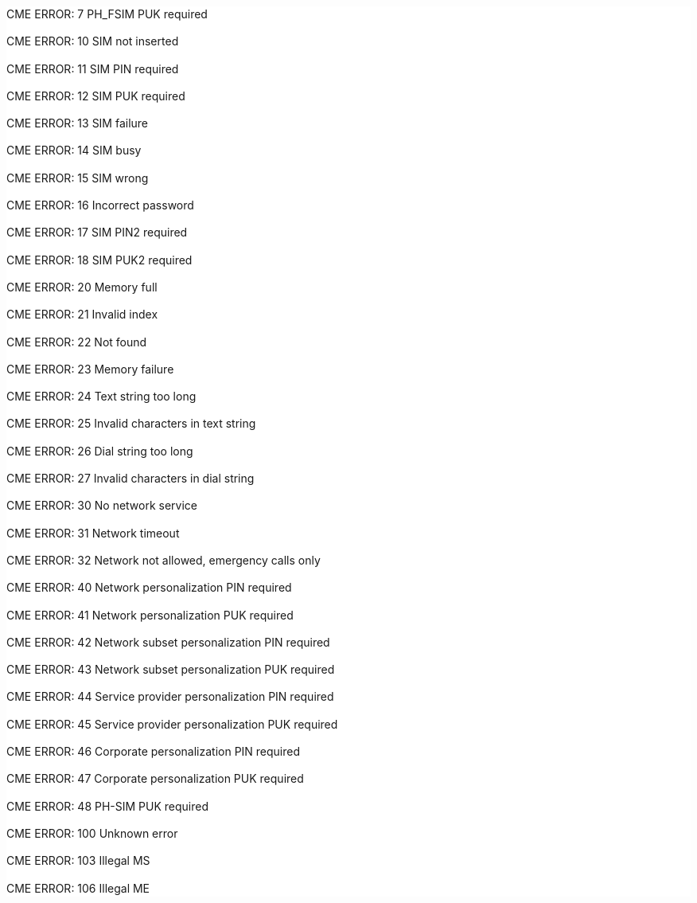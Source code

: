 CME ERROR: 7 PH_FSIM PUK required

CME ERROR: 10 SIM not inserted

CME ERROR: 11 SIM PIN required

CME ERROR: 12 SIM PUK required

CME ERROR: 13 SIM failure

CME ERROR: 14 SIM busy

CME ERROR: 15 SIM wrong

CME ERROR: 16 Incorrect password

CME ERROR: 17 SIM PIN2 required

CME ERROR: 18 SIM PUK2 required

CME ERROR: 20 Memory full

CME ERROR: 21 Invalid index

CME ERROR: 22 Not found

CME ERROR: 23 Memory failure

CME ERROR: 24 Text string too long

CME ERROR: 25 Invalid characters in text string

CME ERROR: 26 Dial string too long

CME ERROR: 27 Invalid characters in dial string

CME ERROR: 30 No network service

CME ERROR: 31 Network timeout

CME ERROR: 32 Network not allowed, emergency calls only

CME ERROR: 40 Network personalization PIN required

CME ERROR: 41 Network personalization PUK required

CME ERROR: 42 Network subset personalization PIN required

CME ERROR: 43 Network subset personalization PUK required

CME ERROR: 44 Service provider personalization PIN required

CME ERROR: 45 Service provider personalization PUK required

CME ERROR: 46 Corporate personalization PIN required

CME ERROR: 47 Corporate personalization PUK required

CME ERROR: 48 PH-SIM PUK required

CME ERROR: 100 Unknown error

CME ERROR: 103 Illegal MS

CME ERROR: 106 Illegal ME
